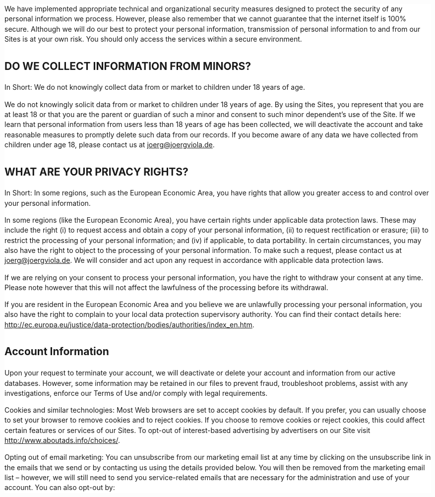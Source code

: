 We have implemented appropriate technical and organizational security measures designed to protect the security of any personal information we process. However, please also remember that we cannot guarantee that the internet itself is 100% secure. Although we will do our best to protect your personal information, transmission of personal information to and from our Sites is at your own risk. You should only access the services within a secure environment. 

## DO WE COLLECT INFORMATION FROM MINORS? 

In Short: We do not knowingly collect data from or market to children under 18 years of age. 

We do not knowingly solicit data from or market to children under 18 years of age. By using the Sites, you represent that you are at least 18 or that you are the parent or guardian of such a minor and consent to such minor dependent’s use of the Site. If we learn that personal information from users less than 18 years of age has been collected, we will deactivate the account and take reasonable measures to promptly delete such data from our records. If you become aware of any data we have collected from children under age 18, please contact us at joerg@joergviola.de.   

## WHAT ARE YOUR PRIVACY RIGHTS?

In Short: In some regions, such as the European Economic Area, you have rights that allow you greater access to and control over your personal information.

In some regions (like the European Economic Area), you have certain rights under applicable data protection laws. These may include the right (i) to request access and obtain a copy of your personal information, (ii) to request rectification or erasure; (iii) to restrict the processing of your personal information; and (iv) if applicable, to data portability. In certain circumstances, you may also have the right to object to the processing of your personal information. To make such a request, please contact us at joerg@joergviola.de. We will consider and act upon any request in accordance with applicable data protection laws. 

If we are relying on your consent to process your personal information, you have the right to withdraw your consent at any time. Please note however that this will not affect the lawfulness of the processing before its withdrawal.

If you are resident in the European Economic Area and you believe we are unlawfully processing your personal information, you also have the right to complain to your local data protection supervisory authority. You can find their contact details here: http://ec.europa.eu/justice/data-protection/bodies/authorities/index_en.htm.

## Account Information

Upon your request to terminate your account, we will deactivate or delete your account and information from our active databases. However, some information may be retained in our files to prevent fraud, troubleshoot problems, assist with any investigations, enforce our Terms of Use and/or comply with legal requirements.

Cookies and similar technologies: Most Web browsers are set to accept cookies by default. If you prefer, you can usually choose to set your browser to remove cookies and to reject cookies. If you choose to remove cookies or reject cookies, this could affect certain features or services of our Sites. To opt-out of interest-based advertising by advertisers on our Site visit http://www.aboutads.info/choices/.

Opting out of email marketing: You can unsubscribe from our marketing email list at any time by clicking on the unsubscribe link in the emails that we send or by contacting us using the details provided below. You will then be removed from the marketing email list – however, we will still need to send you service-related emails that are necessary for the administration and use of your account. You can also opt-out by: 
